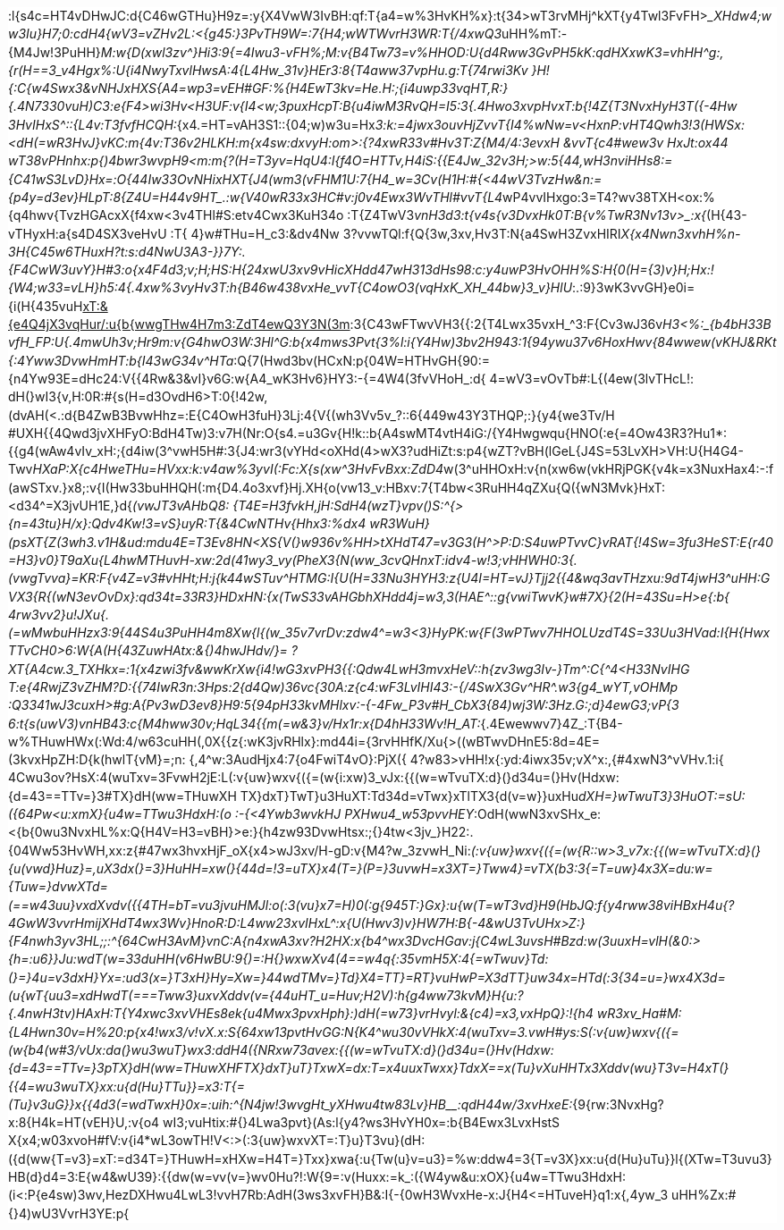 :l{s4c=HT4vDHwJC:d{C46wGTHu}H9z=:y{X4VwW3IvBH:qf:T{a4=w%3HvKH%x}:t{34>wT3rvMHj^kXT{y4Twl3FvFH>*_XHdw4;ww3Iu}H7;0:cdH4{wV3=vZHv2L:<{g45:}3PvTH9W=:7{H4;wWTWvrH3WR:T{/4xwQ3*uHH%mT:-{M4Jw!3PuHH}_M:w{D(xwl3zv^}Hi3:9{=4Iwu3-vFH%;M:v{B4Tw73=v%HHOD:U{d4Rww3GvPH5kK:qdHXxwK3=vhHH^g:,{r(H==3_v4Hgx%:U{i4NwyTxvlHwsA:4{L4Hw_31v}HEr3:8{T4aww37vpHu.g:T{74rwi3Kv }H!{:C{w4Swx3&vNHJxHXS{A4=wp3=vEH#GF:%{H4EwT3kv=He.H:;{i4uwp33vqHT,R:}{.4N7330vuH)C3:e{F4>wi3Hv<H3UF:v{I4<w;3puxHcpT:B{u4iwM3RvQH=I5:3{.4Hwo3xvpHvxT:b{!4Z{T3NvxHyH3T({-4Hw 3HvIHxS^::{L4v:T3fvfHCQH:_{x4.=HT=vAH3S1::{04;w)w3u=Hx*3:k:=4jwx3ouvHjZvvT{I4%wNw=v<HxnP:vHT4Qwh3!3(HWSx:<dH(=wR3HvJ}vKC:m{*4v:T36v2HLKH:m{x4sw:dxvyH:om>:{?4xwR33v#Hv3T:Z{M4/4:3evxH &vvT{c4#wew3v HxJt:ox44 wT38vPHnhx:p{)4bwr3wvpH9<m:m{?(H=T3yv=HqU4:I{f4O=HTTv,H4iS:{{E4Jw_32v3H;>w:5{44,wH3nviHHs8:={C41wS3LvD}Hx=:O{44Iw33OvNHixHXT{J4(wm3(vFHM1U:7{H4_w=3Cv(H1*H:#{<44wV3TvzHw&n:={p4y=d3ev}HLpT:8{Z4U=H44v9HT_.:w{V40wR33x3HC#v:j0v4Ewx3WvTHl#vvT{L4*wP4vvIHxgo:3=T4?wv38TXH<ox:%{q4hwv{TvzHGAcxX{f4xw<3v4THl#S:etv4Cwx3KuH34o :T{Z4TwV3*vnH3d3:t{v4s{v3DvxHk0T:B{v%TwR3Nv13v>_:x{*(H{43-vTHyxH:a{s4D4SX3veHvU :T{ 4}w#THu=H_c3:&dv4Nw 3?vvwTQl:f{Q{3w,3xv,Hv3T:N{a4SwH3ZvxHIRI*X{x4Nwn3xvhH%n-3H{C45w6THuxH?*t:s:d4NwU3A3-}}7Y:.{F4CwW3uvY}H#3:o{x4F4d3;v;H;HS:H{24xwU3xv9vHicXHdd47wH313dHs98:c:y4uwP3HvOHH%S:H{0(H={3)v}H;Hx:!{W4;w33=vLH}h5:4{.4xw%3*vyHv3T:h{B46w438vxHe_vvT{C4owO3(vqHxK_XH_44bw}3_v}HlU*:.:9}3wK3vvGH}e0i={i(H{435vuH<xT:&{e4Q4jX3vqHur/:u{b{wwgTHw4H7m3:ZdT4ewQ3Y3N(3m>:3{C43wFTwvVH3{{:2{T4Lwx35vxH_^3:F{Cv3wJ36v*H3<%:_{b4bH33BvfH_FP:U{.4mwUh3v;Hr9m:v{G4hwO3W:3Hl^G:b{x4mws3Pvt{3%l:i{Y4Hw)3bv2H943:1{94ywu37v6HoxHwv{84wwew(vKHJ&RKt{:4Yww3DvwHmHT:b{I43wG34v^HTa*:Q{7(Hwd3bv(HCxN:p{04W=HTHvGH{90:={n4Yw93E=dHc24:V{{4Rw&3&vI}v6G:w{A4_wK3Hv6}HY3:-{=4W4(3fvVHoH_:d{ 4=wV3=vOvTb#:L{(4ew(3lvTHcL!: dH(}wI3{v,H:0R:#{s(H=d3OvdH6>T:0{!42w,(dvAH(<.:d{B4ZwB3BvwHhz=:E{C4OwH3fuH}3Lj:4{V{(wh3Vv5v_?::6{449w43Y3THQP;:}{y4{we3Tv/H #UXH{{4Qwd3jvXHFyO:BdH4Tw)3:v7H(Nr:O{s4.=u3Gv{H!k::b{A4swMT4vtH4iG:/{Y4Hwgwqu{HNO(:e{=4Ow43R3?Hu1*:{{g4(wAw4vIv_xH:;{d4iw(3^vwH5H#:3{J4:wr3(vYHd<oXHd(4>wX3?udHiZt:s:p4{wZT?vBH(lGeL{J4S=53LvXH>VH:U{H4G4-Twv*HXaP:X{c4HweTHu=HVxx:k:v4aw%3yvI(:Fc:X{s(xw^3HvFvBxx:ZdD4*w(3^uHHOxH:v{n(xw6w(vkHRjPGK{v4k=x3NuxHax4:-:f(awSTxv.}x8;:v{I(Hw33buHHQH(:m{D4.4o3xvf}Hj.XH{o(vw13_v:HBxv:7{T4bw<3RuHH4qZXu{Q({wN3Mvk}HxT:<d34^=X3jvUH1E,}d{_(vwJT3vAHbQ8: {T4E=H3fvkH,jH:SdH4(wzT}vpv()S:^{>{n=43tu}H/x}:Qdv4Kw!3=vS}uyR:T{&4CwNTHv{Hhx3:%dx4 wR3WuH}(psXT{Z(3wh3.v1H&ud:mdu4E=T3Ev8H*N<XS{V(}w936v%HH>tXHdT47=v3G3(H^>P:D:S4uwPTvvC}vRA*T{!4Sw=3fu3HeST:E{r40=H3}v0}T9aXu{L4hwMTHuvH-xw:2d(41wy3_vy(PheX3{N(ww_3cvQHnxT:idv4-w!3;vHHWH0:3{.(vwgTvva}=KR:F{v4Z=v3#vHHt;H:j{k44wSTuv^HTMG:I{U(H=33Nu3HYH3:z{U4I=HT=vJ}Tjj2{{_4&wq3avTHzxu:9dT4jwH3^uHH:GVX3{R{(wN3evOvDx}:qd34t=33R3}HDxHN:{x(TwS33vAHGbhXHdd4j=w3,3(HAE^:_:g{vwiTwvK}w#7X}{2(H=43Su=H>e{:b{ 4rw*3vv2}u!JXu{.(=wMwbuHHzx3:9{44S4u3PuHH4m8Xw{l{(w_35v7vrDv:zdw4^=w3<3}HyPK:w{F(3wPTwv7HHOLUzdT4S=33Uu3HVad:I{H{HwxTTvCH0>6:W{A(H{43ZuwHAtx:&{)4hwJHdv/}= ?XT{A4cw.3_TXHkx=:1{x4zwi3fv&wwKrXw{i4!wG3xvPH3{{:Qdw4LwH3mvxHeV::h{zv3wg3Iv-}Tm^:C{^4<H33NvIHG T:e{_4RwjZ3vZHM?D:{{74IwR3n:3Hps_:2{d4Qw)36vc{30A:z{c4:wF3LvIHI43:-{/4SwX3Gv^HR^.w3{g4_wYT,vOHMp :Q3341wJ3cuxH>#g:A{Pv3wD3ev8}H9*:5{94pH33kvMHlxv:-{-4Fw_P3v#H_CbX3{84)wj3W:3Hz.G:;d}4ewG3;vP{3 6:t{s(uwV3)vnHB43:c{M4hww30v;HqL34{{m(=w&3}v/Hx1r:x{D4hH33Wv!H_AT:_{.4Ewewwv7}4Z_:T{B4-w%THuwHWx(:Wd:4/w63cuHH(,0X{{z{:wK3jvRHlx}:md44i={3rvHHfK/Xu{>((wBTwvDHnE5:8d=4E=(3kvxHpZH:D{k(hwlT{vM}=;n: {,4^w:3AudHjx4:7{o4FwiT4vO}:PjX({ 4?w83>vHH!x{:yd:4iwx35v;vX^x:,{#4xwN3^vVHv.1:i{ 4Cwu3ov?HsX:4(wuTxv=3FvwH2jE:L(:v{uw}wxv{({=(w{i:xw)3_vJx:{{(w=wTvuTX:d}(}d34u=(}Hv(Hdxw:{d=43==TTv=}3#TX}dH(ww=THuwXH TX}dxT}TwT}u3HuXT:Td34d=vTwx}xTlTX3{d(v=w}}uxHu*dXH=}wTwuT3}3HuOT:=sU:({64Pw<u:xmX}{u4w=TTwu3HdxH:(o :-{<4Ywb3wvkHJ PXHwu4_w53pvvHEY*:OdH(wwN3xvSHx_e:<{b{0wu3NvxHL%x:Q{H4V=H3=vBH}>e:}{h4zw93DvwHtsx:;{}4tw<3jv_}H22:.{04Ww53HvWH,xx:z{#47wx3hvxHjF_oX{x4>wJ3xv/H-gD:v{M4?w_3zvwH_Ni:_(:v{uw}wxv{({=(w{R::w>3_v7x:{{(w=wTvuTX:d}(}{u(vwd}Huz}=,uX3dx(}=3}HuHH=xw(}{44d=!3=uTX}x4(T=}(P=}3uvwH=x3XT=}Tww4}=vTX(b3:3{=T=uw}4x3X=du:w={Tuw=}dvwXTd=(==w43uu}vxdXvdv({{4TH=bT=vu3jvuHMJl:o(:3(vu}x7=H)0(:g{945T:}Gx}:u{w(T=wT3vd}H9(HbJQ:f{y4rww38viHBxH4u{?4GwW3vvrHmijXHdT4*wx3Wv}HnoR:D:L4ww23xvIHxL^:x{U(Hwv3)v}HW7H:B{-4&wU3TvUHx>Z:}{F4nwh3yv3HL;;:^{64CwH3AvM}vnC:A{n4xwA3xv?H2HX:x{b4^wx3DvcHGav:j{C4*wL3uvsH#Bzd:w(3uuxH=vlH(&0:>{h=:u6}}Ju:wdT(w=33duHH(v6HwBU:9{)=:H{}wxwXv4(4==w4q{:35vmH5X:4{=wTwuv}Td:(}=}4u=v3dxH}Yx=:ud3(x=}T3xH}Hy=Xw=}44wdTMv=}Td}X4=TT}=RT}vuHwP=X3dTT}uw34x=HTd(:3{34=u=}wx4X3d=(u{wT{uu3=xdHwdT(===Tww3}uxvXddv(v={44uHT_u=Huv;H2V):h{g4ww73kvM}H{u:?{.4nwH3tv)HAxH:T{Y4xwc3xvVHEs8ek{u4Mwx3pvxHph}:)dH(=w73}vrHvyl:&{c4)=x3,vxHpQ}:!{h4 wR3xv_Ha#M:*{L4Hwn30v=H%20:p{x4!wx3/v!vX.x:S{64xw13pvtHvGG:N{K4^wu30vVHkX:4(wuTxv=3.vwH#ys:S(:v{uw}wxv{({=(w{b4(w#3/vUx:da(}wu3wuT}wx3:ddH4({NRxw73avex:{{(w=wTvuTX:d}(}d34u=(}Hv(Hdxw:{d=43==TTv=}3pTX}dH(ww=THuwXHFTX}dxT}uT}TxwX=dx:T=x4uuxTwxx}TdxX==x(Tu}vXuHHTx3Xddv(wu}T3v=H4xT(}{{4=wu3wuTX}xx:u{d(Hu}TTu}}=x3:T{=(Tu}v3uG}}x{{4d3(=wdTwxH}0x=:uih:^{N4jw!3wvgHt_yXHwu4tw83Lv}HB__:qdH44w/3xv*HxeE:_{9{rw:3NvxHg?x:8{H4k=HT(vEH}U,:v{o4 wI3;vuHtix:#{}4Lwa3pvt}(As:l{y4?ws3HvYH0x=:b{B4Ewx3LvxHstS X{x4;w03xvoH#fV:v{i4*wL3owTH!V<:>(:3{uw}wxvXT=:T}u}T3vu}(dH:({d(ww{T=v3}=xT:=d34T=}THuwH=xHXw=H4T=}Txx}xwa{:u{Tw(u}v=u3}=%w:ddw4=3{T=v3X}xx:u{d(Hu}uTu}}l{(XTw=T3uvu3}HB(d}d4=3:E{w4&wU39}:{{dw(w=vv(v=}wv0Hu?!:W{9=:v(Huxx:=k_:({W4yw&u:xOX}{u4w=TTwu3HdxH:(i<:P{e4sw)3wv,HezDXHwu4LwL3!vvH7Rb:AdH(3ws3xvFH}B&:I{-{0wH3WvxHe-x:J{H4<=HTuveH}q1:x{,4yw_3 uHH%Zx:#{}4)wU3VvrH3YE:p{